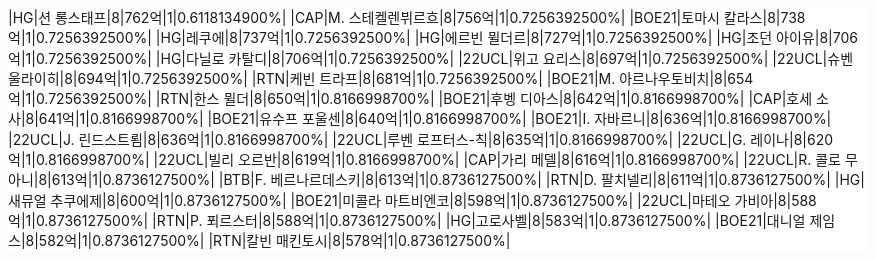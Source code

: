 |HG|션 롱스태프|8|762억|1|0.6118134900%|
|CAP|M. 스테켈렌뷔르흐|8|756억|1|0.7256392500%|
|BOE21|토마시 칼라스|8|738억|1|0.7256392500%|
|HG|레쿠에|8|737억|1|0.7256392500%|
|HG|에르빈 뮐더르|8|727억|1|0.7256392500%|
|HG|조던 아이유|8|706억|1|0.7256392500%|
|HG|다닐로 카탈디|8|706억|1|0.7256392500%|
|22UCL|위고 요리스|8|697억|1|0.7256392500%|
|22UCL|슈벤 울라이히|8|694억|1|0.7256392500%|
|RTN|케빈 트라프|8|681억|1|0.7256392500%|
|BOE21|M. 아르나우토비치|8|654억|1|0.7256392500%|
|RTN|한스 뮐더|8|650억|1|0.8166998700%|
|BOE21|후벵 디아스|8|642억|1|0.8166998700%|
|CAP|호세 소사|8|641억|1|0.8166998700%|
|BOE21|유수프 포울센|8|640억|1|0.8166998700%|
|BOE21|I. 자바르니|8|636억|1|0.8166998700%|
|22UCL|J. 린드스트룀|8|636억|1|0.8166998700%|
|22UCL|루벤 로프터스-칙|8|635억|1|0.8166998700%|
|22UCL|G. 레이나|8|620억|1|0.8166998700%|
|22UCL|빌리 오르반|8|619억|1|0.8166998700%|
|CAP|가리 메델|8|616억|1|0.8166998700%|
|22UCL|R. 콜로 무아니|8|613억|1|0.8736127500%|
|BTB|F. 베르나르데스키|8|613억|1|0.8736127500%|
|RTN|D. 팔치넬리|8|611억|1|0.8736127500%|
|HG|새뮤얼 추쿠에제|8|600억|1|0.8736127500%|
|BOE21|미콜라 마트비엔코|8|598억|1|0.8736127500%|
|22UCL|마테오 가비아|8|588억|1|0.8736127500%|
|RTN|P. 푀르스터|8|588억|1|0.8736127500%|
|HG|고로사벨|8|583억|1|0.8736127500%|
|BOE21|대니얼 제임스|8|582억|1|0.8736127500%|
|RTN|칼빈 매킨토시|8|578억|1|0.8736127500%|
